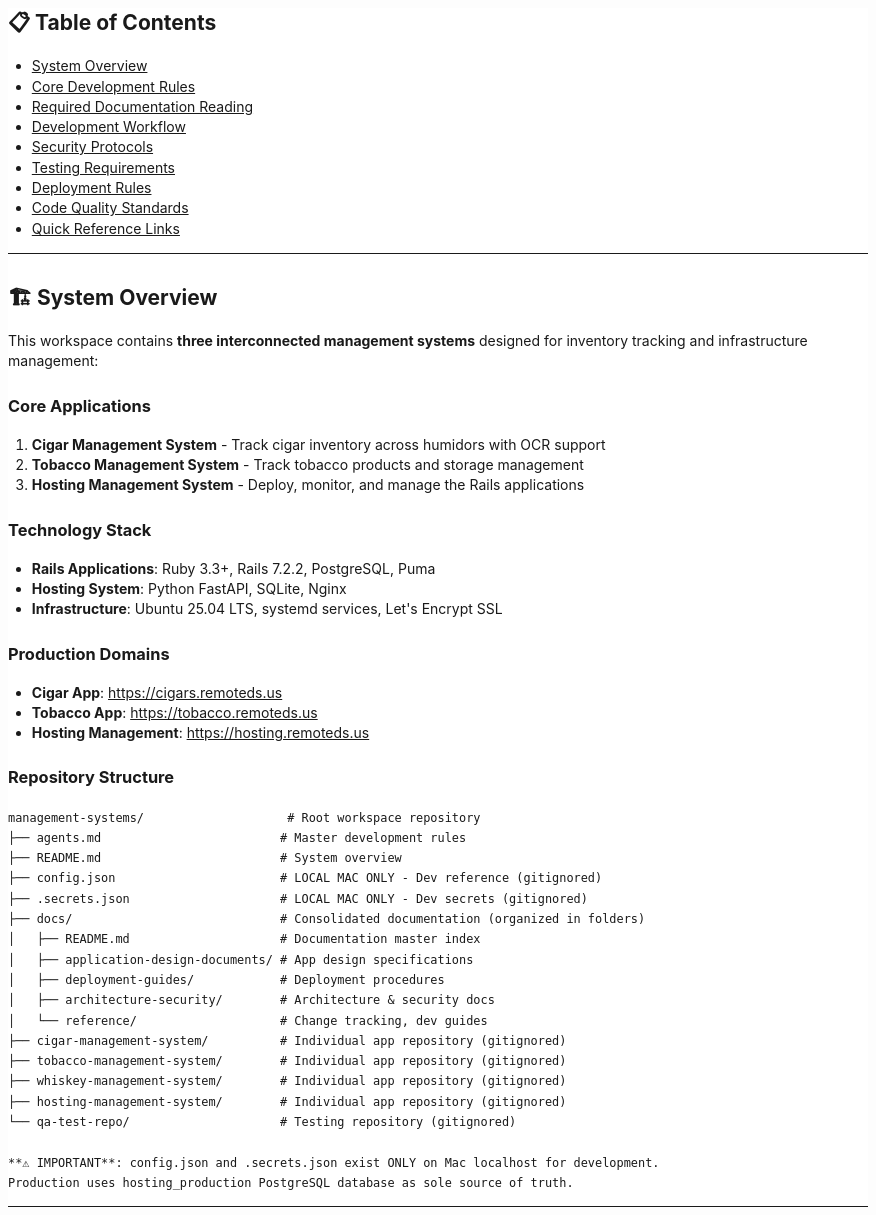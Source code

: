 
## 📋 Table of Contents
- [System Overview](#system-overview)
- [Core Development Rules](#core-development-rules)
- [Required Documentation Reading](#required-documentation-reading)
- [Development Workflow](#development-workflow)
- [Security Protocols](#security-protocols)
- [Testing Requirements](#testing-requirements)
- [Deployment Rules](#deployment-rules)
- [Code Quality Standards](#code-quality-standards)
- [Quick Reference Links](#quick-reference-links)

---

## 🏗️ System Overview

This workspace contains **three interconnected management systems** designed for inventory tracking and infrastructure management:

### **Core Applications**
1. **Cigar Management System** - Track cigar inventory across humidors with OCR support
2. **Tobacco Management System** - Track tobacco products and storage management  
3. **Hosting Management System** - Deploy, monitor, and manage the Rails applications

### **Technology Stack**
- **Rails Applications**: Ruby 3.3+, Rails 7.2.2, PostgreSQL, Puma
- **Hosting System**: Python FastAPI, SQLite, Nginx
- **Infrastructure**: Ubuntu 25.04 LTS, systemd services, Let's Encrypt SSL

### **Production Domains**
- **Cigar App**: https://cigars.remoteds.us
- **Tobacco App**: https://tobacco.remoteds.us
- **Hosting Management**: https://hosting.remoteds.us

### **Repository Structure**
```
management-systems/                    # Root workspace repository
├── agents.md                         # Master development rules
├── README.md                         # System overview
├── config.json                       # LOCAL MAC ONLY - Dev reference (gitignored)
├── .secrets.json                     # LOCAL MAC ONLY - Dev secrets (gitignored)
├── docs/                             # Consolidated documentation (organized in folders)
│   ├── README.md                     # Documentation master index
│   ├── application-design-documents/ # App design specifications
│   ├── deployment-guides/            # Deployment procedures
│   ├── architecture-security/        # Architecture & security docs
│   └── reference/                    # Change tracking, dev guides
├── cigar-management-system/          # Individual app repository (gitignored)
├── tobacco-management-system/        # Individual app repository (gitignored)
├── whiskey-management-system/        # Individual app repository (gitignored)
├── hosting-management-system/        # Individual app repository (gitignored)
└── qa-test-repo/                     # Testing repository (gitignored)

**⚠️ IMPORTANT**: config.json and .secrets.json exist ONLY on Mac localhost for development.
Production uses hosting_production PostgreSQL database as sole source of truth.
```

---